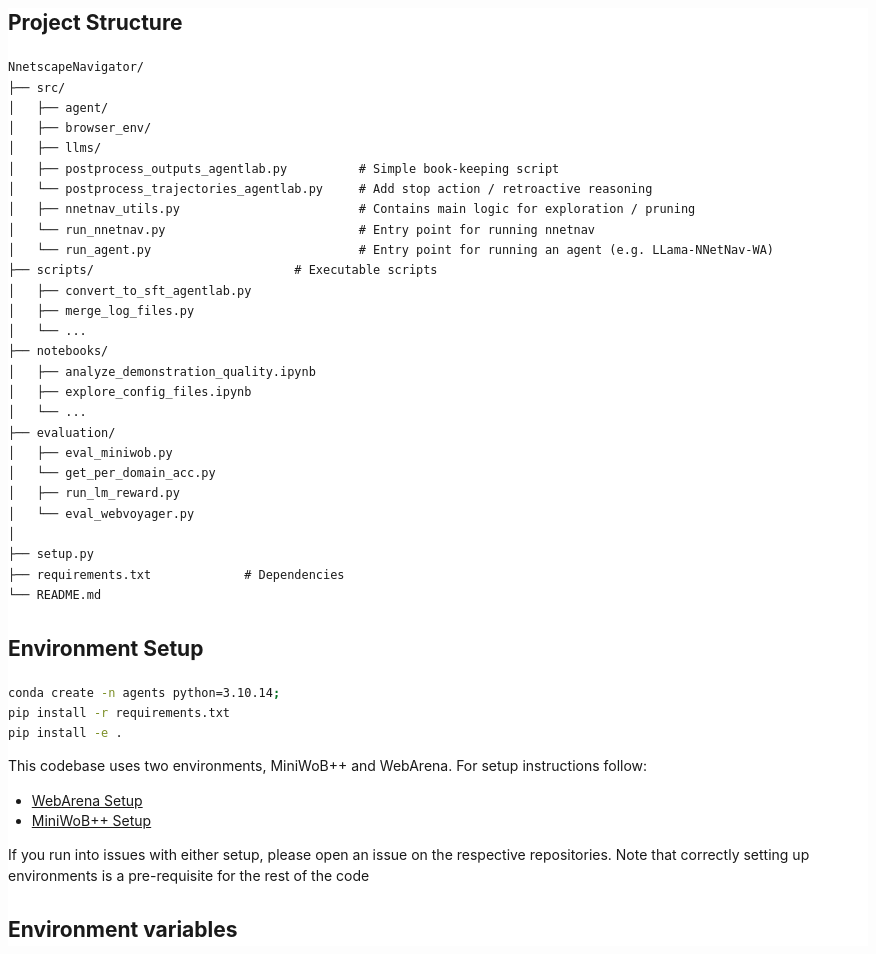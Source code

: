 ## Project Structure

```plaintext
NnetscapeNavigator/
├── src/
│   ├── agent/
│   ├── browser_env/
│   ├── llms/
│   ├── postprocess_outputs_agentlab.py          # Simple book-keeping script  
│   └── postprocess_trajectories_agentlab.py     # Add stop action / retroactive reasoning            
│   ├── nnetnav_utils.py                         # Contains main logic for exploration / pruning
│   └── run_nnetnav.py                           # Entry point for running nnetnav
│   └── run_agent.py                             # Entry point for running an agent (e.g. LLama-NNetNav-WA)
├── scripts/                            # Executable scripts 
│   ├── convert_to_sft_agentlab.py
│   ├── merge_log_files.py
│   └── ...
├── notebooks/
│   ├── analyze_demonstration_quality.ipynb
│   ├── explore_config_files.ipynb
│   └── ...
├── evaluation/
│   ├── eval_miniwob.py
│   └── get_per_domain_acc.py
│   ├── run_lm_reward.py
│   └── eval_webvoyager.py
│   
├── setup.py
├── requirements.txt             # Dependencies
└── README.md
```

## Environment Setup

```bash
conda create -n agents python=3.10.14;
pip install -r requirements.txt
pip install -e .
```

This codebase uses two environments, MiniWoB++ and WebArena. For setup instructions follow:
- [WebArena Setup](https://github.com/ServiceNow/BrowserGym/blob/main/browsergym/webarena/README.md)
- [MiniWoB++ Setup](https://github.com/ServiceNow/BrowserGym/blob/main/browsergym/miniwob/README.md)

If you run into issues with either setup, please open an issue on the respective repositories. Note that correctly setting up environments is a pre-requisite for the rest of the code

## Environment variables
